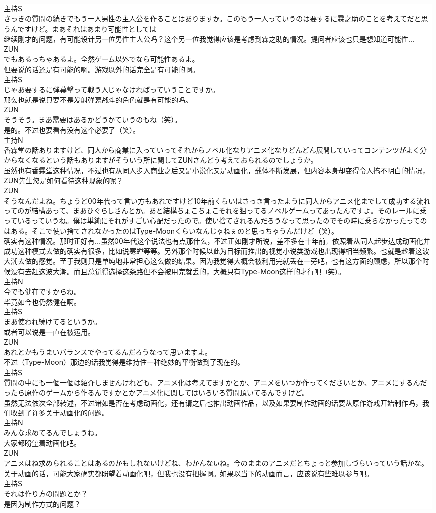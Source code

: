 </div></td></tr><tr class="tt-content" id="Ⅱ.下一个阶段～_2004-2006-27" data-pos="&#91;&quot;\u2161.\u4e0b\u4e00\u4e2a\u9636\u6bb5\uff5e 2004-2006&quot;,27&#93;"><td id="主持S" class="tt-char" lang="zh"><div class="poem">主持S</div></td><td class="tt-ja" lang="ja"><div class="poem">さっきの質問の続きでもう一人男性の主人公を作ることはありますか。このもう一人っていうのは要するに霖之助のことを考えてだと思うんですけど。まあそれはあまり可能性としては</div></td><td class="tt-zh" lang="zh"><div class="poem">继续刚才的问题，有可能设计另一位男性主人公吗？这个另一位我觉得应该是考虑到霖之助的情况。提问者应该也只是想知道可能性…</div></td></tr><tr class="tt-content" id="Ⅱ.下一个阶段～_2004-2006-28" data-pos="&#91;&quot;\u2161.\u4e0b\u4e00\u4e2a\u9636\u6bb5\uff5e 2004-2006&quot;,28&#93;"><td id="ZUN" class="tt-char" lang="zh"><div class="poem">ZUN</div></td><td class="tt-ja" lang="ja"><div class="poem">でもあるっちゃあるよ。全然ゲーム以外でなら可能性あるよ。</div></td><td class="tt-zh" lang="zh"><div class="poem">但要说的话还是有可能的啊。游戏以外的话完全是有可能的啊。</div></td></tr><tr class="tt-content" id="Ⅱ.下一个阶段～_2004-2006-29" data-pos="&#91;&quot;\u2161.\u4e0b\u4e00\u4e2a\u9636\u6bb5\uff5e 2004-2006&quot;,29&#93;"><td id="主持S" class="tt-char" lang="zh"><div class="poem">主持S</div></td><td class="tt-ja" lang="ja"><div class="poem">じゃあ要するに弾幕撃って戦う人じゃなければっていうことですか。</div></td><td class="tt-zh" lang="zh"><div class="poem">那么也就是说只要不是发射弹幕战斗的角色就是有可能的吗。</div></td></tr><tr class="tt-content" id="Ⅱ.下一个阶段～_2004-2006-30" data-pos="&#91;&quot;\u2161.\u4e0b\u4e00\u4e2a\u9636\u6bb5\uff5e 2004-2006&quot;,30&#93;"><td id="ZUN" class="tt-char" lang="zh"><div class="poem">ZUN</div></td><td class="tt-ja" lang="ja"><div class="poem">そうそう。まあ需要はあるかどうかていうのもね（笑）。</div></td><td class="tt-zh" lang="zh"><div class="poem">是的。不过也要看有没有这个必要了（笑）。</div></td></tr><tr class="tt-content" id="Ⅱ.下一个阶段～_2004-2006-31" data-pos="&#91;&quot;\u2161.\u4e0b\u4e00\u4e2a\u9636\u6bb5\uff5e 2004-2006&quot;,31&#93;"><td id="主持N" class="tt-char" lang="zh"><div class="poem">主持N</div></td><td class="tt-ja" lang="ja"><div class="poem">香霖堂の話ありますけど、同人から商業に入っていってそれからノベル化なりアニメ化なりどんどん展開していってコンテンツがよく分からなくなるという話もありますがそういう所に関してZUNさんどう考えておられるのでしょうか。</div></td><td class="tt-zh" lang="zh"><div class="poem">虽然也有香霖堂这种情况，不过也有从同人步入商业之后又是小说化又是动画化，载体不断发展，但内容本身却变得令人搞不明白的情况，ZUN先生您是如何看待这种现象的呢？</div></td></tr><tr class="tt-content" id="Ⅱ.下一个阶段～_2004-2006-32" data-pos="&#91;&quot;\u2161.\u4e0b\u4e00\u4e2a\u9636\u6bb5\uff5e 2004-2006&quot;,32&#93;"><td id="ZUN" class="tt-char" lang="zh"><div class="poem">ZUN</div></td><td class="tt-ja" lang="ja"><div class="poem">そうなんだよね。ちょうど00年代って言い方もあれですけど10年前くらいはさっき言ったように同人からアニメ化までして成功する流れってのが結構あって、まあひぐらしさんとか。あと結構ちょこちょこそれを狙ってるノベルゲームってあったんですよ。そのレールに乗っているっていうね。僕は単純にそれがすごい心配だったので。使い捨てされるんだろうなって思ったのでその時に乗らなかったってのはある。そこで使い捨てされなかったのはType-Moonくらいなんじゃねぇのと思っちゃうんだけど（笑）。</div></td><td class="tt-zh" lang="zh"><div class="poem">确实有这种情况。那时正好有…虽然00年代这个说法也有点那什么，不过正如刚才所说，差不多在十年前，依照着从同人起步达成动画化并成功这种模式去做的确实有很多，比如说寒蝉等等。另外那个时候以此为目标而推出的视觉小说类游戏也出现得相当频繁。也就是趁着这波大潮去做的感觉。至于我则只是单纯地非常担心这么做的结果。因为我觉得大概会被利用完就丢在一旁吧，也有这方面的顾虑，所以那个时候没有去赶这波大潮。而且总觉得选择这条路但不会被用完就丢的，大概只有Type-Moon这样的才行吧（笑）。</div></td></tr><tr class="tt-content" id="Ⅱ.下一个阶段～_2004-2006-33" data-pos="&#91;&quot;\u2161.\u4e0b\u4e00\u4e2a\u9636\u6bb5\uff5e 2004-2006&quot;,33&#93;"><td id="主持N" class="tt-char" lang="zh"><div class="poem">主持N</div></td><td class="tt-ja" lang="ja"><div class="poem">今でも健在ですからね。</div></td><td class="tt-zh" lang="zh"><div class="poem">毕竟如今也仍然健在啊。</div></td></tr><tr class="tt-content" id="Ⅱ.下一个阶段～_2004-2006-34" data-pos="&#91;&quot;\u2161.\u4e0b\u4e00\u4e2a\u9636\u6bb5\uff5e 2004-2006&quot;,34&#93;"><td id="主持S" class="tt-char" lang="zh"><div class="poem">主持S</div></td><td class="tt-ja" lang="ja"><div class="poem">まあ使われ続けてるというか。</div></td><td class="tt-zh" lang="zh"><div class="poem">或者可以说是一直在被运用。</div></td></tr><tr class="tt-content" id="Ⅱ.下一个阶段～_2004-2006-35" data-pos="&#91;&quot;\u2161.\u4e0b\u4e00\u4e2a\u9636\u6bb5\uff5e 2004-2006&quot;,35&#93;"><td id="ZUN" class="tt-char" lang="zh"><div class="poem">ZUN</div></td><td class="tt-ja" lang="ja"><div class="poem">あれとかもうまいバランスでやってるんだろうなって思いますよ。</div></td><td class="tt-zh" lang="zh"><div class="poem">不过（Type-Moon）那边的话我觉得是维持住一种绝妙的平衡做到了现在的。</div></td></tr><tr class="tt-content" id="Ⅱ.下一个阶段～_2004-2006-36" data-pos="&#91;&quot;\u2161.\u4e0b\u4e00\u4e2a\u9636\u6bb5\uff5e 2004-2006&quot;,36&#93;"><td id="主持S" class="tt-char" lang="zh"><div class="poem">主持S</div></td><td class="tt-ja" lang="ja"><div class="poem">質問の中にも一個一個は紹介しませんけれども、アニメ化は考えてますかとか、アニメをいつか作ってくださいとか、アニメにするんだったら原作のゲームから作るんですかとかアニメ化に関してはいろいろ質問頂いてるんですけど。</div></td><td class="tt-zh" lang="zh"><div class="poem">虽然无法依次全部转述，不过诸如是否在考虑动画化，还有请之后也推出动画作品，以及如果要制作动画的话要从原作游戏开始制作吗，我们收到了许多关于动画化的问题。</div></td></tr><tr class="tt-content" id="Ⅱ.下一个阶段～_2004-2006-37" data-pos="&#91;&quot;\u2161.\u4e0b\u4e00\u4e2a\u9636\u6bb5\uff5e 2004-2006&quot;,37&#93;"><td id="主持N" class="tt-char" lang="zh"><div class="poem">主持N</div></td><td class="tt-ja" lang="ja"><div class="poem">みんな求めてるんでしょうね。</div></td><td class="tt-zh" lang="zh"><div class="poem">大家都盼望着动画化吧。</div></td></tr><tr class="tt-content" id="Ⅱ.下一个阶段～_2004-2006-38" data-pos="&#91;&quot;\u2161.\u4e0b\u4e00\u4e2a\u9636\u6bb5\uff5e 2004-2006&quot;,38&#93;"><td id="ZUN" class="tt-char" lang="zh"><div class="poem">ZUN</div></td><td class="tt-ja" lang="ja"><div class="poem">アニメはね求められることはあるのかもしれないけどね、わかんないね。今のままのアニメだとちょっと参加しづらいっていう話かな。</div></td><td class="tt-zh" lang="zh"><div class="poem">关于动画的话，可能大家确实都盼望着动画化吧，但我也没有把握啊。如果以当下的动画而言，应该说有些难以参与吧。</div></td></tr><tr class="tt-content" id="Ⅱ.下一个阶段～_2004-2006-39" data-pos="&#91;&quot;\u2161.\u4e0b\u4e00\u4e2a\u9636\u6bb5\uff5e 2004-2006&quot;,39&#93;"><td id="主持S" class="tt-char" lang="zh"><div class="poem">主持S</div></td><td class="tt-ja" lang="ja"><div class="poem">それは作り方の問題とか？</div></td><td class="tt-zh" lang="zh"><div class="poem">是因为制作方式的问题？</div></td></tr><tr class="tt-content" id="Ⅱ.下一个阶段～_2004-2006-40" data-pos="&#91;&quot;\u2161.\u4e0b\u4e00\u4e2a\u9636\u6bb5\uff5e 2
